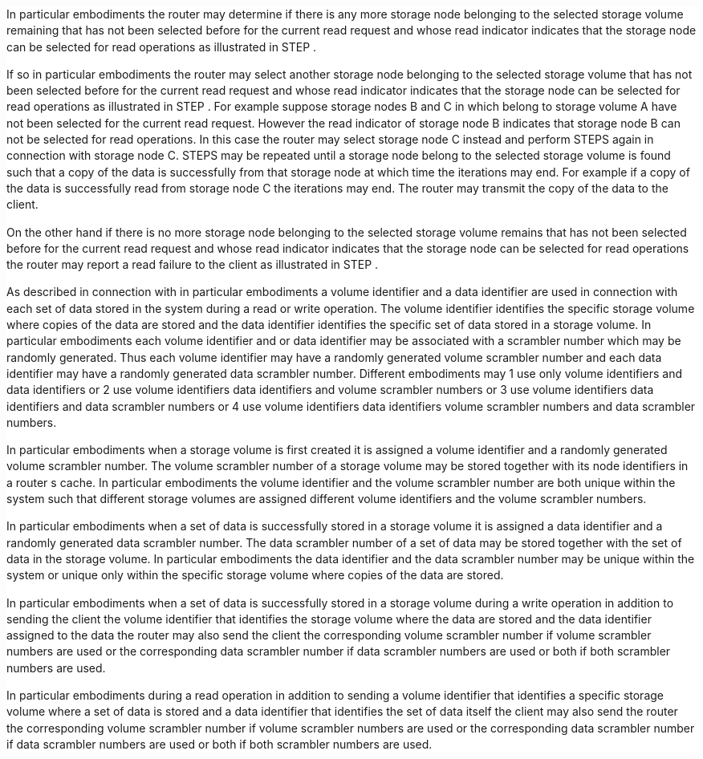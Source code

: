 In particular embodiments the router may determine if there is any more storage node belonging to the selected storage volume remaining that has not been selected before for the current read request and whose read indicator indicates that the storage node can be selected for read operations as illustrated in STEP .

If so in particular embodiments the router may select another storage node belonging to the selected storage volume that has not been selected before for the current read request and whose read indicator indicates that the storage node can be selected for read operations as illustrated in STEP . For example suppose storage nodes B and C in which belong to storage volume A have not been selected for the current read request. However the read indicator of storage node B indicates that storage node B can not be selected for read operations. In this case the router may select storage node C instead and perform STEPS again in connection with storage node C. STEPS may be repeated until a storage node belong to the selected storage volume is found such that a copy of the data is successfully from that storage node at which time the iterations may end. For example if a copy of the data is successfully read from storage node C the iterations may end. The router may transmit the copy of the data to the client.

On the other hand if there is no more storage node belonging to the selected storage volume remains that has not been selected before for the current read request and whose read indicator indicates that the storage node can be selected for read operations the router may report a read failure to the client as illustrated in STEP .

As described in connection with in particular embodiments a volume identifier and a data identifier are used in connection with each set of data stored in the system during a read or write operation. The volume identifier identifies the specific storage volume where copies of the data are stored and the data identifier identifies the specific set of data stored in a storage volume. In particular embodiments each volume identifier and or data identifier may be associated with a scrambler number which may be randomly generated. Thus each volume identifier may have a randomly generated volume scrambler number and each data identifier may have a randomly generated data scrambler number. Different embodiments may 1 use only volume identifiers and data identifiers or 2 use volume identifiers data identifiers and volume scrambler numbers or 3 use volume identifiers data identifiers and data scrambler numbers or 4 use volume identifiers data identifiers volume scrambler numbers and data scrambler numbers.

In particular embodiments when a storage volume is first created it is assigned a volume identifier and a randomly generated volume scrambler number. The volume scrambler number of a storage volume may be stored together with its node identifiers in a router s cache. In particular embodiments the volume identifier and the volume scrambler number are both unique within the system such that different storage volumes are assigned different volume identifiers and the volume scrambler numbers.

In particular embodiments when a set of data is successfully stored in a storage volume it is assigned a data identifier and a randomly generated data scrambler number. The data scrambler number of a set of data may be stored together with the set of data in the storage volume. In particular embodiments the data identifier and the data scrambler number may be unique within the system or unique only within the specific storage volume where copies of the data are stored.

In particular embodiments when a set of data is successfully stored in a storage volume during a write operation in addition to sending the client the volume identifier that identifies the storage volume where the data are stored and the data identifier assigned to the data the router may also send the client the corresponding volume scrambler number if volume scrambler numbers are used or the corresponding data scrambler number if data scrambler numbers are used or both if both scrambler numbers are used.

In particular embodiments during a read operation in addition to sending a volume identifier that identifies a specific storage volume where a set of data is stored and a data identifier that identifies the set of data itself the client may also send the router the corresponding volume scrambler number if volume scrambler numbers are used or the corresponding data scrambler number if data scrambler numbers are used or both if both scrambler numbers are used.
